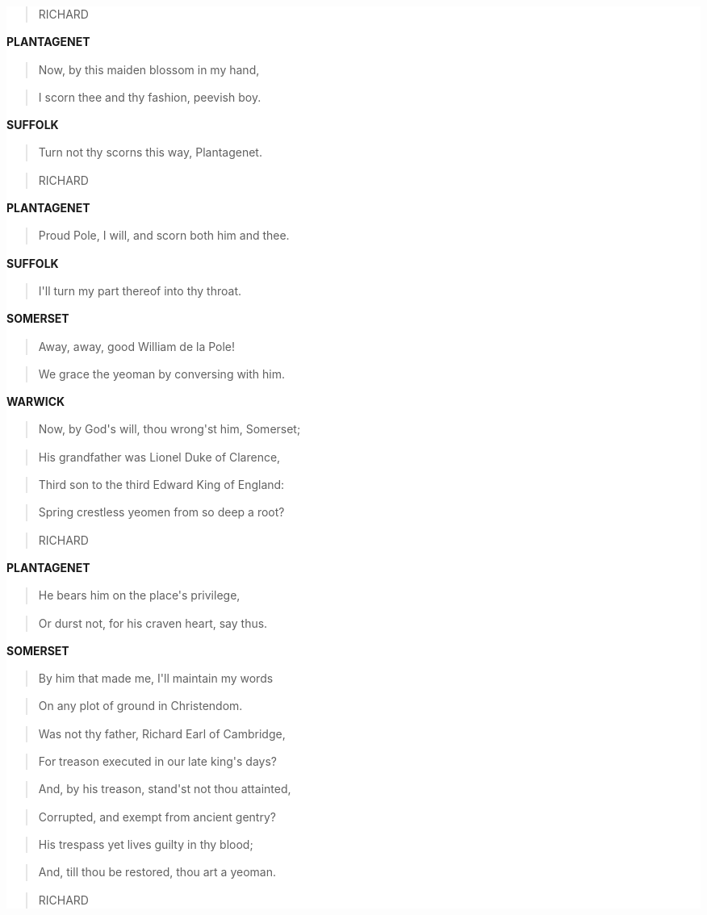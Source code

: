 > RICHARD  

**PLANTAGENET**

> Now, by this maiden blossom in my hand,  

> I scorn thee and thy fashion, peevish boy.  

**SUFFOLK**

> Turn not thy scorns this way, Plantagenet.  

> RICHARD  

**PLANTAGENET**

> Proud Pole, I will, and scorn both him and thee.  

**SUFFOLK**

> I'll turn my part thereof into thy throat.  

**SOMERSET**

> Away, away, good William de la Pole!  

> We grace the yeoman by conversing with him.  

**WARWICK**

> Now, by God's will, thou wrong'st him, Somerset;  

> His grandfather was Lionel Duke of Clarence,  

> Third son to the third Edward King of England:  

> Spring crestless yeomen from so deep a root?  

> RICHARD  

**PLANTAGENET**

> He bears him on the place's privilege,  

> Or durst not, for his craven heart, say thus.  

**SOMERSET**

> By him that made me, I'll maintain my words  

> On any plot of ground in Christendom.  

> Was not thy father, Richard Earl of Cambridge,  

> For treason executed in our late king's days?  

> And, by his treason, stand'st not thou attainted,  

> Corrupted, and exempt from ancient gentry?  

> His trespass yet lives guilty in thy blood;  

> And, till thou be restored, thou art a yeoman.  

> RICHARD  
